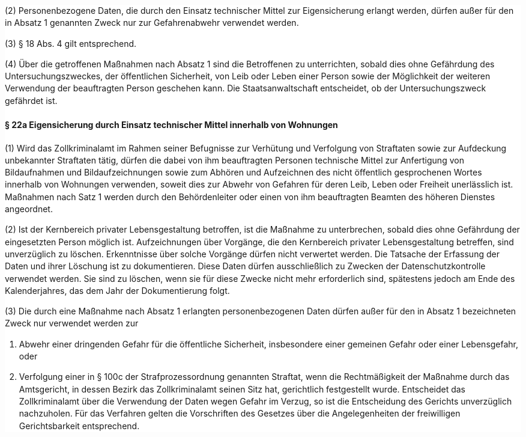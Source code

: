 (2) Personenbezogene Daten, die durch den Einsatz technischer Mittel
zur Eigensicherung erlangt werden, dürfen außer für den in Absatz 1
genannten Zweck nur zur Gefahrenabwehr verwendet werden.

(3) § 18 Abs. 4 gilt entsprechend.

(4) Über die getroffenen Maßnahmen nach Absatz 1 sind die Betroffenen
zu unterrichten, sobald dies ohne Gefährdung des Untersuchungszweckes,
der öffentlichen Sicherheit, von Leib oder Leben einer Person sowie
der Möglichkeit der weiteren Verwendung der beauftragten Person
geschehen kann. Die Staatsanwaltschaft entscheidet, ob der
Untersuchungszweck gefährdet ist.


#### § 22a Eigensicherung durch Einsatz technischer Mittel innerhalb von Wohnungen

(1) Wird das Zollkriminalamt im Rahmen seiner Befugnisse zur Verhütung
und Verfolgung von Straftaten sowie zur Aufdeckung unbekannter
Straftaten tätig, dürfen die dabei von ihm beauftragten Personen
technische Mittel zur Anfertigung von Bildaufnahmen und
Bildaufzeichnungen sowie zum Abhören und Aufzeichnen des nicht
öffentlich gesprochenen Wortes innerhalb von Wohnungen verwenden,
soweit dies zur Abwehr von Gefahren für deren Leib, Leben oder
Freiheit unerlässlich ist. Maßnahmen nach Satz 1 werden durch den
Behördenleiter oder einen von ihm beauftragten Beamten des höheren
Dienstes angeordnet.

(2) Ist der Kernbereich privater Lebensgestaltung betroffen, ist die
Maßnahme zu unterbrechen, sobald dies ohne Gefährdung der eingesetzten
Person möglich ist. Aufzeichnungen über Vorgänge, die den Kernbereich
privater Lebensgestaltung betreffen, sind unverzüglich zu löschen.
Erkenntnisse über solche Vorgänge dürfen nicht verwertet werden. Die
Tatsache der Erfassung der Daten und ihrer Löschung ist zu
dokumentieren. Diese Daten dürfen ausschließlich zu Zwecken der
Datenschutzkontrolle verwendet werden. Sie sind zu löschen, wenn sie
für diese Zwecke nicht mehr erforderlich sind, spätestens jedoch am
Ende des Kalenderjahres, das dem Jahr der Dokumentierung folgt.

(3) Die durch eine Maßnahme nach Absatz 1 erlangten personenbezogenen
Daten dürfen außer für den in Absatz 1 bezeichneten Zweck nur
verwendet werden zur

1.  Abwehr einer dringenden Gefahr für die öffentliche Sicherheit,
    insbesondere einer gemeinen Gefahr oder einer Lebensgefahr, oder


2.  Verfolgung einer in § 100c der Strafprozessordnung genannten Straftat,
    wenn die Rechtmäßigkeit der Maßnahme durch das Amtsgericht, in dessen
    Bezirk das Zollkriminalamt seinen Sitz hat, gerichtlich festgestellt
    wurde. Entscheidet das Zollkriminalamt über die Verwendung der Daten
    wegen Gefahr im Verzug, so ist die Entscheidung des Gerichts
    unverzüglich nachzuholen. Für das Verfahren gelten die Vorschriften
    des Gesetzes über die Angelegenheiten der freiwilligen Gerichtsbarkeit
    entsprechend.

